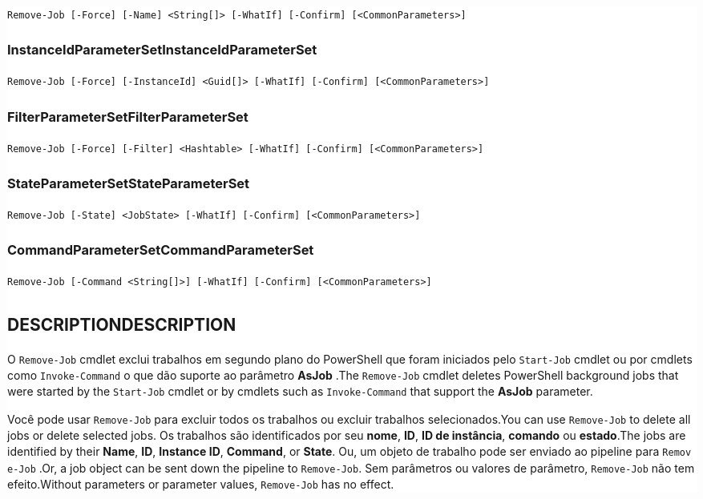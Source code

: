 ```
Remove-Job [-Force] [-Name] <String[]> [-WhatIf] [-Confirm] [<CommonParameters>]
```

### <span data-ttu-id="dd005-109">InstanceIdParameterSet</span><span class="sxs-lookup"><span data-stu-id="dd005-109">InstanceIdParameterSet</span></span>

```
Remove-Job [-Force] [-InstanceId] <Guid[]> [-WhatIf] [-Confirm] [<CommonParameters>]
```

### <span data-ttu-id="dd005-110">FilterParameterSet</span><span class="sxs-lookup"><span data-stu-id="dd005-110">FilterParameterSet</span></span>

```
Remove-Job [-Force] [-Filter] <Hashtable> [-WhatIf] [-Confirm] [<CommonParameters>]
```

### <span data-ttu-id="dd005-111">StateParameterSet</span><span class="sxs-lookup"><span data-stu-id="dd005-111">StateParameterSet</span></span>

```
Remove-Job [-State] <JobState> [-WhatIf] [-Confirm] [<CommonParameters>]
```

### <span data-ttu-id="dd005-112">CommandParameterSet</span><span class="sxs-lookup"><span data-stu-id="dd005-112">CommandParameterSet</span></span>

```
Remove-Job [-Command <String[]>] [-WhatIf] [-Confirm] [<CommonParameters>]
```

## <span data-ttu-id="dd005-113">DESCRIPTION</span><span class="sxs-lookup"><span data-stu-id="dd005-113">DESCRIPTION</span></span>

<span data-ttu-id="dd005-114">O `Remove-Job` cmdlet exclui trabalhos em segundo plano do PowerShell que foram iniciados pelo `Start-Job` cmdlet ou por cmdlets como `Invoke-Command` o que dão suporte ao parâmetro **AsJob** .</span><span class="sxs-lookup"><span data-stu-id="dd005-114">The `Remove-Job` cmdlet deletes PowerShell background jobs that were started by the `Start-Job` cmdlet or by cmdlets such as `Invoke-Command` that support the **AsJob** parameter.</span></span>

<span data-ttu-id="dd005-115">Você pode usar `Remove-Job` para excluir todos os trabalhos ou excluir trabalhos selecionados.</span><span class="sxs-lookup"><span data-stu-id="dd005-115">You can use `Remove-Job` to delete all jobs or delete selected jobs.</span></span> <span data-ttu-id="dd005-116">Os trabalhos são identificados por seu **nome**, **ID**, **ID de instância**, **comando** ou **estado**.</span><span class="sxs-lookup"><span data-stu-id="dd005-116">The jobs are identified by their **Name**, **ID**, **Instance ID**, **Command**, or **State**.</span></span> <span data-ttu-id="dd005-117">Ou, um objeto de trabalho pode ser enviado ao pipeline para `Remove-Job` .</span><span class="sxs-lookup"><span data-stu-id="dd005-117">Or, a job object can be sent down the pipeline to `Remove-Job`.</span></span> <span data-ttu-id="dd005-118">Sem parâmetros ou valores de parâmetro, `Remove-Job` não tem efeito.</span><span class="sxs-lookup"><span data-stu-id="dd005-118">Without parameters or parameter values, `Remove-Job` has no effect.</span></span>
